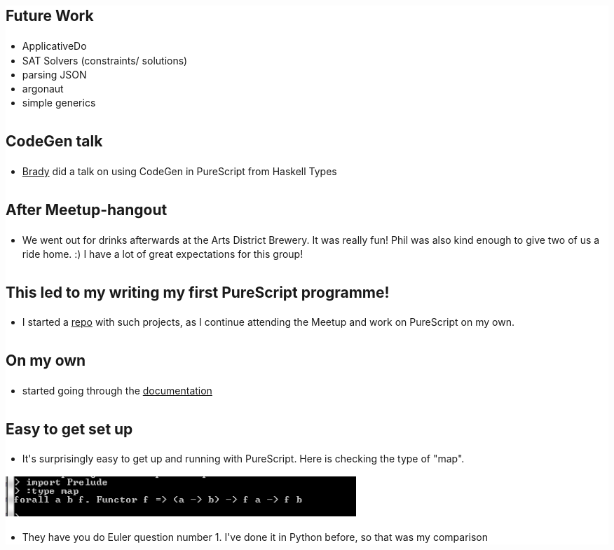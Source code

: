 ## Future Work

- ApplicativeDo
- SAT Solvers (constraints/ solutions)
- parsing JSON
- argonaut
- simple generics 

## CodeGen talk 

- [Brady](https://github.com/tippenein) did a talk on using CodeGen in PureScript from Haskell Types 

## After Meetup-hangout

- We went out for drinks afterwards at the Arts District Brewery. It was really fun!
  Phil was also kind enough to give two of us a ride home. :)
  I have a lot of great expectations for this group!

## This led to my writing my first PureScript programme!

- I started a [repo](https://github.com/kammitama5/PureScript-playground) with such projects, as I continue attending
  the Meetup and work on PureScript on my own.
  
## On my own

- started going through the [documentation](https://leanpub.com/purescript/read) 

## Easy to get set up

- It's surprisingly easy to get up and running with PureScript.
  Here is checking the type of "map".
  
<img src="/images/pscript/ps_001.png" width="500"> 

- They have you do Euler question number 1. I've done it in Python before,
  so that was my comparison
  